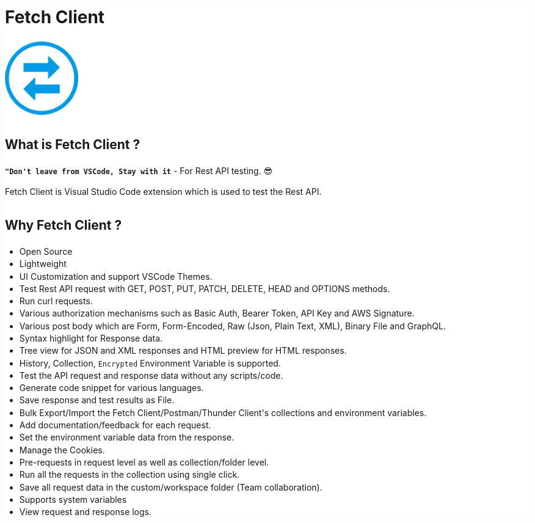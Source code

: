 # Fetch Client

<div>
  <img src="https://github.com/Ganesan-Chandran/vscode-fetch-client/blob/main/icons/fetch-client.png?raw=true" alt="Fetch Client Icon" width="120" height="120">
  <br/>
</div>

## What is Fetch Client ?

**`"Don't leave from VSCode, Stay with it`** - For Rest API testing. 😎

Fetch Client is Visual Studio Code extension which is used to test the Rest API.

## Why Fetch Client ?

* Open Source
* Lightweight
* UI Customization and support VSCode Themes.
* Test Rest API request with GET, POST, PUT, PATCH, DELETE, HEAD and OPTIONS methods.
* Run curl requests.
* Various authorization mechanisms such as Basic Auth, Bearer Token, API Key and AWS Signature.
* Various post body which are Form, Form-Encoded, Raw (Json, Plain Text, XML), Binary File and GraphQL.
* Syntax highlight for Response data.
* Tree view for JSON and XML responses and HTML preview for HTML responses.
* History, Collection, `Encrypted` Environment Variable is supported.
* Test the API request and response data without any scripts/code.
* Generate code snippet for various languages.
* Save response and test results as File.
* Bulk Export/Import the Fetch Client/Postman/Thunder Client's collections and environment variables.
* Add documentation/feedback for each request.
* Set the environment variable data from the response.
* Manage the Cookies.
* Pre-requests in request level as well as collection/folder level.
* Run all the requests in the collection using single click.
* Save all request data in the custom/workspace folder (Team collaboration).
* Supports system variables
* View request and response logs.
